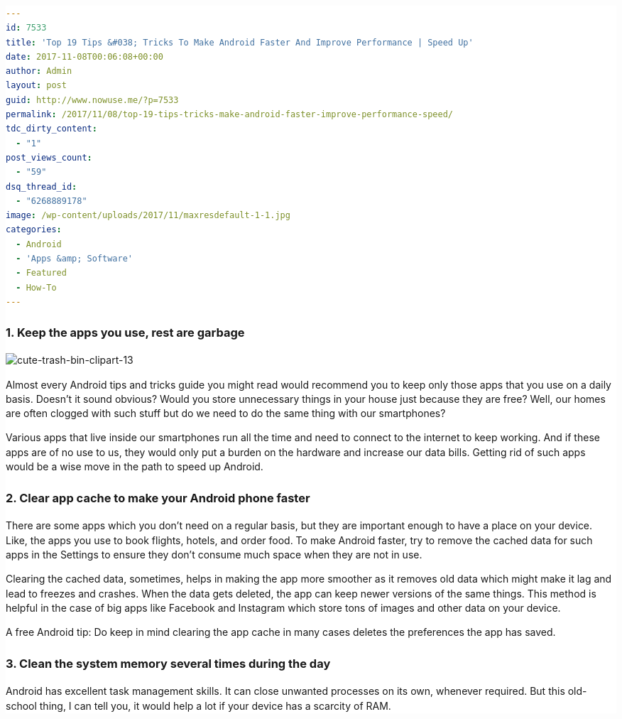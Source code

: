 ```yaml
---
id: 7533
title: 'Top 19 Tips &#038; Tricks To Make Android Faster And Improve Performance | Speed Up'
date: 2017-11-08T00:06:08+00:00
author: Admin
layout: post
guid: http://www.nowuse.me/?p=7533
permalink: /2017/11/08/top-19-tips-tricks-make-android-faster-improve-performance-speed/
tdc_dirty_content:
  - "1"
post_views_count:
  - "59"
dsq_thread_id:
  - "6268889178"
image: /wp-content/uploads/2017/11/maxresdefault-1-1.jpg
categories:
  - Android
  - 'Apps &amp; Software'
  - Featured
  - How-To
---
```

<h3>1. Keep the apps you use, rest are garbage</h3>
<img class="aligncenter wp-image-85228" src="https://fossbytes.com/wp-content/uploads/2017/08/cute-trash-bin-clipart-13.jpg" sizes="(max-width: 321px) 100vw, 321px" srcset="https://fossbytes.com/wp-content/uploads/2017/08/cute-trash-bin-clipart-13.jpg 367w, https://fossbytes.com/wp-content/uploads/2017/08/cute-trash-bin-clipart-13-245x300.jpg 245w, https://fossbytes.com/wp-content/uploads/2017/08/cute-trash-bin-clipart-13-343x420.jpg 343w" alt="cute-trash-bin-clipart-13" width="321" height="394" />

Almost every Android tips and tricks guide you might read would recommend you to keep only those apps that you use on a daily basis. Doesn’t it sound obvious? Would you store unnecessary things in your house just because they are free? Well, our homes are often clogged with such stuff but do we need to do the same thing with our smartphones?

Various apps that live inside our smartphones run all the time and need to connect to the internet to keep working. And if these apps are of no use to us, they would only put a burden on the hardware and increase our data bills. Getting rid of such apps would be a wise move in the path to speed up Android.
<h3>2. Clear app cache to make your Android phone faster</h3>
There are some apps which you don’t need on a regular basis, but they are important enough to have a place on your device. Like, the apps you use to book flights, hotels, and order food. To make Android faster, try to remove the cached data for such apps in the Settings to ensure they don’t consume much space when they are not in use.

Clearing the cached data, sometimes, helps in making the app more smoother as it removes old data which might make it lag and lead to freezes and crashes. When the data gets deleted, the app can keep newer versions of the same things. This method is helpful in the case of big apps like Facebook and Instagram which store tons of images and other data on your device.

A free Android tip: Do keep in mind clearing the app cache in many cases deletes the preferences the app has saved.
<h3>3. Clean the system memory several times during the day</h3>
Android has excellent task management skills. It can close unwanted processes on its own, whenever required. But this old-school thing, I can tell you, it would help a lot if your device has a scarcity of RAM.

